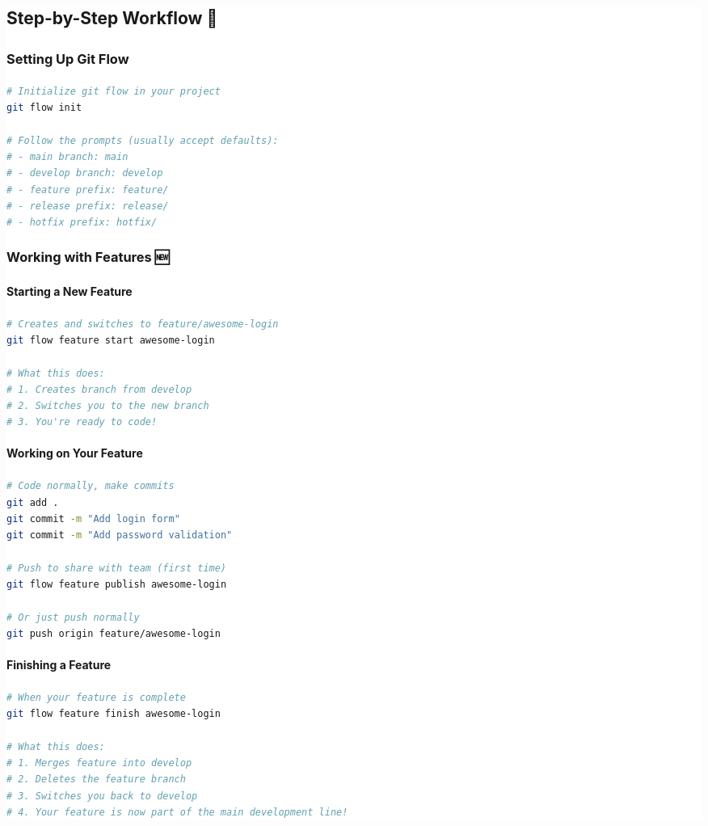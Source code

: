 
## Step-by-Step Workflow 📝

### Setting Up Git Flow

```bash
# Initialize git flow in your project
git flow init

# Follow the prompts (usually accept defaults):
# - main branch: main
# - develop branch: develop
# - feature prefix: feature/
# - release prefix: release/
# - hotfix prefix: hotfix/
```

### Working with Features 🆕

#### Starting a New Feature
```bash
# Creates and switches to feature/awesome-login
git flow feature start awesome-login

# What this does:
# 1. Creates branch from develop
# 2. Switches you to the new branch
# 3. You're ready to code!
```

#### Working on Your Feature
```bash
# Code normally, make commits
git add .
git commit -m "Add login form"
git commit -m "Add password validation"

# Push to share with team (first time)
git flow feature publish awesome-login

# Or just push normally
git push origin feature/awesome-login
```

#### Finishing a Feature
```bash
# When your feature is complete
git flow feature finish awesome-login

# What this does:
# 1. Merges feature into develop
# 2. Deletes the feature branch
# 3. Switches you back to develop
# 4. Your feature is now part of the main development line!
```
